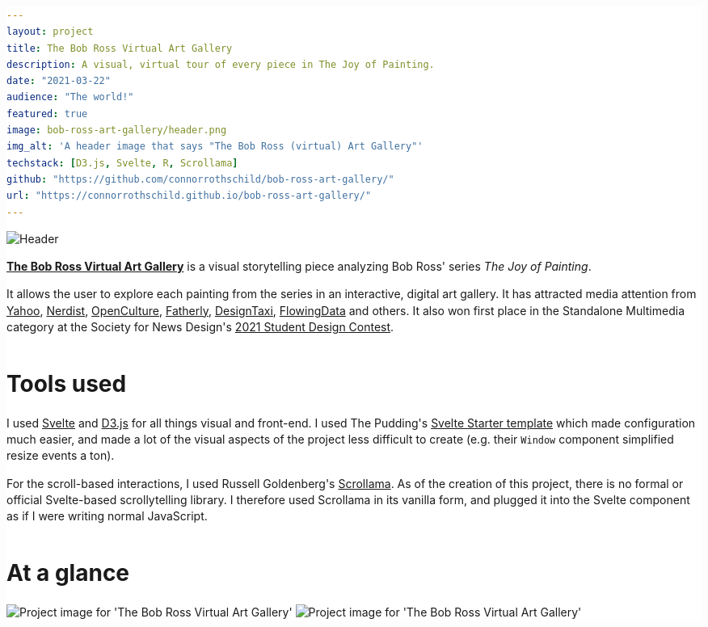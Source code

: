 ```yaml
---
layout: project
title: The Bob Ross Virtual Art Gallery
description: A visual, virtual tour of every piece in The Joy of Painting.
date: "2021-03-22"
audience: "The world!"
featured: true
image: bob-ross-art-gallery/header.png
img_alt: 'A header image that says "The Bob Ross (virtual) Art Gallery"'
techstack: [D3.js, Svelte, R, Scrollama]
github: "https://github.com/connorrothschild/bob-ross-art-gallery/"
url: "https://connorrothschild.github.io/bob-ross-art-gallery/"
---
```


<script>
import Image from "$lib/Global/Image.svelte"
</script>

<Image href="https://connorrothschild.github.io/bob-ross-art-gallery/"  src="/v4/images/project/bob-ross-art-gallery/header.png" alt="Header"></Image>



[**The Bob Ross Virtual Art Gallery**](https://connorrothschild.github.io/bob-ross-art-gallery/) is a visual storytelling piece analyzing Bob Ross' series _The Joy of Painting_. 

It allows the user to explore each painting from the series in an interactive, digital art gallery. It has attracted media attention from [Yahoo](https://www.yahoo.com/now/bob-ross-virtual-gallery-offers-195835693.html), [Nerdist](https://nerdist.com/article/bob-ross-virtual-gallery-art/), [OpenCulture](https://www.openculture.com/2021/06/the-bob-ross-virtual-art-gallery.html), [Fatherly](https://www.fatherly.com/play/bob-ross-virtual-art-gallery-perfect-relax/), [DesignTaxi](https://designtaxi.com/news/414284/Bob-Ross-Virtual-Art-Gallery-Lets-You-Take-A-Happy-Little-Break-To-See-His-Art/), [FlowingData](https://flowingdata.com/2021/06/01/colors-of-bob-ross-explored/) and others. It also won first place in the Standalone Multimedia category at the Society for News Design's [2021 Student Design Contest](https://msusnd.org/2021-college-design-contest/).

# Tools used

I used [Svelte](https://svelte.dev/) and [D3.js](https://d3js.org/) for all things visual and front-end. I used The Pudding's [Svelte Starter template](https://github.com/the-pudding/svelte-starter) which made configuration much easier, and made a lot of the visual aspects of the project less difficult to create (e.g. their `Window` component simplified resize events a ton).

For the scroll-based interactions, I used Russell Goldenberg's [Scrollama](https://github.com/russellgoldenberg/scrollama). As of the creation of this project, there is no formal or official Svelte-based scrollytelling library. I therefore used Scrollama in its vanilla form, and plugged it into the Svelte component as if I were writing normal JavaScript.

# At a glance

<Image style="box-shadow: none;" src="/v4/images/project/bob-ross-art-gallery/mac-1.png" alt="Project image for 'The Bob Ross Virtual Art Gallery'" width="74%"></Image>
<Image style="box-shadow: none;" src="/v4/images/project/bob-ross-art-gallery/iphone-1.png" alt="Project image for 'The Bob Ross Virtual Art Gallery'" width="22%"></Image>
